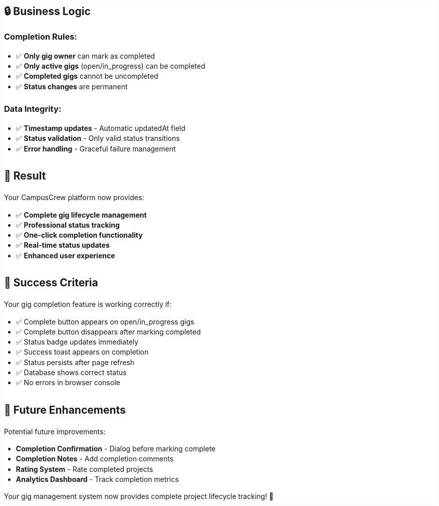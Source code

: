 ## 🔒 **Business Logic**

### **Completion Rules:**
- ✅ **Only gig owner** can mark as completed
- ✅ **Only active gigs** (open/in_progress) can be completed
- ✅ **Completed gigs** cannot be uncompleted
- ✅ **Status changes** are permanent

### **Data Integrity:**
- ✅ **Timestamp updates** - Automatic updatedAt field
- ✅ **Status validation** - Only valid status transitions
- ✅ **Error handling** - Graceful failure management

## 🎉 **Result**

Your CampusCrew platform now provides:
- ✅ **Complete gig lifecycle management**
- ✅ **Professional status tracking**
- ✅ **One-click completion functionality**
- ✅ **Real-time status updates**
- ✅ **Enhanced user experience**

## 🧪 **Success Criteria**

Your gig completion feature is working correctly if:
- ✅ Complete button appears on open/in_progress gigs
- ✅ Complete button disappears after marking completed
- ✅ Status badge updates immediately
- ✅ Success toast appears on completion
- ✅ Status persists after page refresh
- ✅ Database shows correct status
- ✅ No errors in browser console

## 🚀 **Future Enhancements**

Potential future improvements:
- **Completion Confirmation** - Dialog before marking complete
- **Completion Notes** - Add completion comments
- **Rating System** - Rate completed projects
- **Analytics Dashboard** - Track completion metrics

Your gig management system now provides complete project lifecycle tracking! 🎯
